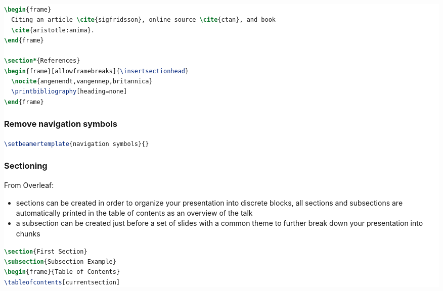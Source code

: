 ```latex
\begin{frame}
  Citing an article \cite{sigfridsson}, online source \cite{ctan}, and book
  \cite{aristotle:anima}.
\end{frame}

\section*{References}
\begin{frame}[allowframebreaks]{\insertsectionhead}
  \nocite{angenendt,vangennep,britannica}
  \printbibliography[heading=none]
\end{frame}
```

### Remove navigation symbols

```latex
\setbeamertemplate{navigation symbols}{}
```

### Sectioning

From Overleaf:

- sections can be created in order to organize your presentation into discrete blocks, all sections and subsections are automatically printed in the table of contents as an overview of the talk
- a subsection can be created just before a set of slides with a common theme to further break down your presentation into chunks

```latex
\section{First Section}
\subsection{Subsection Example}
\begin{frame}{Table of Contents}
\tableofcontents[currentsection]
```
